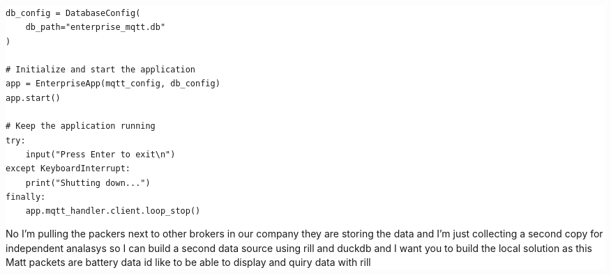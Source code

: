     db_config = DatabaseConfig(
        db_path="enterprise_mqtt.db"
    )
    
    # Initialize and start the application
    app = EnterpriseApp(mqtt_config, db_config)
    app.start()
    
    # Keep the application running
    try:
        input("Press Enter to exit\n")
    except KeyboardInterrupt:
        print("Shutting down...")
    finally:
        app.mqtt_handler.client.loop_stop()





No I’m pulling the packers next to other brokers in our company they are storing the data and I’m just collecting a second copy for independent analasys so I can build a second data source using rill and duckdb and I want you to build the local solution as this Matt packets are battery data id like to be able to display and quiry data with rill



